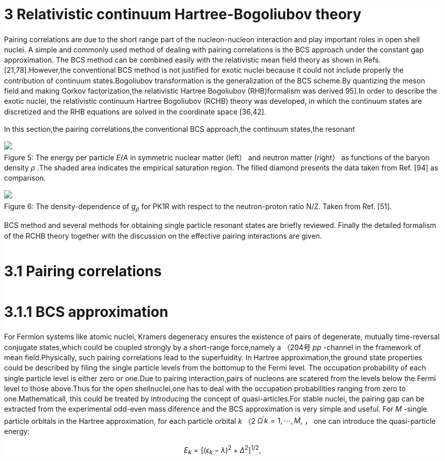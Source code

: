 # 3 Relativistic continuum Hartree-Bogoliubov theory

Pairing correlations are due to the short range part of the nucleon-nucleon interaction and play important roles in open shell nuclei. A simple and commonly used method of dealing with pairing correlations is the BCS approach under the constant gap approximation. The BCS method can be combined easily with the relativistic mean field theory as shown in Refs.[21,78].However,the conventional BCS method is not justified for exotic nuclei because it could not include properly the contribution of continuum states.Bogoliubov transformation is the generalization of the BCS scheme.By quantizing the meson field and making Gorkov factorization,the relativistic Hartree Bogoliubov (RHB)formalism was derived 95].In order to describe the exotic nuclei, the relativistic continuum Hartree Bogoliubov (RCHB) theory was developed, in which the continuum states are discretized and the RHB equations are solved in the coordinate space [36,42].

In this section,the pairing correlations,the conventional BCS approach,the continuum states,the resonant

![](images/a70eb555c8601650af12c8e378a9e63f686da23702b2f8c1f0498d55aa613ad5.jpg)  
Figure 5: The energy per particle $E / A$ in symmetric nuclear matter (left） and neutron matter (right） as functions of the baryon density $\rho$ .The shaded area indicates the empirical saturation region. The filled diamond presents the data taken from Ref. [94] as comparison.

![](images/2cb8d9b555b20c90a4ac432a355104006ce8520f2a15d67fd3b70e39d2572047.jpg)  
Figure 6: The density-dependence of $g _ { \rho }$ for PK1R with respect to the neutron-proton ratio N/Z. Taken from Ref. [51].

BCS method and several methods for obtaining single particle resonant states are briefly reviewed. Finally the detailed formalism of the RCHB theory together with the discussion on the effective pairing interactions are given.

# 3.1 Pairing correlations

# 3.1.1 BCS approximation

For Fermion systems like atomic nuclei, Kramers degeneracy ensures the existence of pairs of degenerate, mutually time-reversal conjugate states,which could be coupled strongly by a short-range force,namely a （204号 $p p$ -channel in the framework of mean field.Physically, such pairing correlations lead to the superfuidity. In Hartree approximation,the ground state properties could be described by filing the single particle levels from the bottomup to the Fermi level. The occupation probability of each single particle level is either zero or one.Due to pairing interaction,pairs of nucleons are scatered from the levels below the Fermi level to those above.Thus for the open shellnuclei,one has to deal with the occupation probabilities ranging from zero to one.Mathematicall, this could be treated by introducing the concept of quasi-articles.For stable nuclei, the pairing gap can be extracted from the experimental odd-even mass diference and the BCS approximation is very simple and useful. For $M$ -single particle orbitals in the Hartree approximation, for each particle orbital $k$ （2 $\mathit { \Omega } ^ { \prime } k = 1 , \cdots , M ,$ ， one can introduce the quasi-particle energy:

$$
E _ { k } = \left[ ( \epsilon _ { k } - \lambda ) ^ { 2 } + \Delta ^ { 2 } \right] ^ { 1 / 2 } ,
$$
